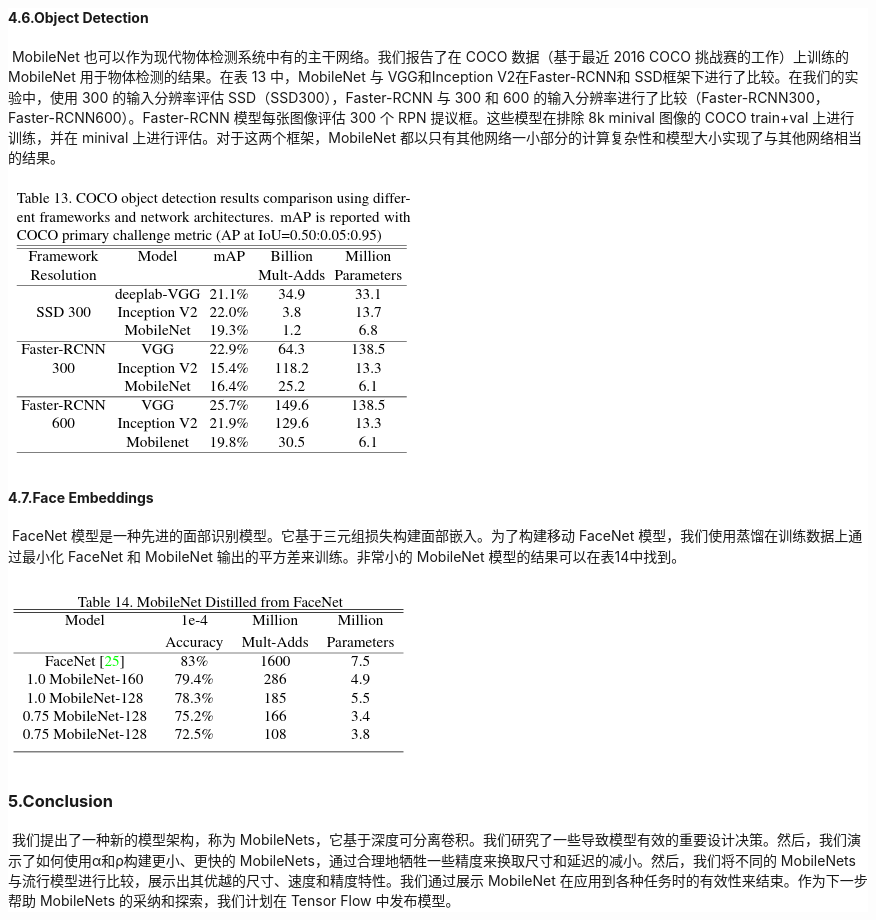 #### 4.6.Object Detection

​	MobileNet 也可以作为现代物体检测系统中有的主干网络。我们报告了在 COCO 数据（基于最近 2016 COCO 挑战赛的工作）上训练的 MobileNet 用于物体检测的结果。在表 13 中，MobileNet 与 VGG和Inception V2在Faster-RCNN和 SSD框架下进行了比较。在我们的实验中，使用 300 的输入分辨率评估 SSD（SSD300），Faster-RCNN 与 300 和 600 的输入分辨率进行了比较（Faster-RCNN300，Faster-RCNN600）。Faster-RCNN 模型每张图像评估 300 个 RPN 提议框。这些模型在排除 8k minival 图像的 COCO train+val 上进行训练，并在 minival 上进行评估。对于这两个框架，MobileNet 都以只有其他网络一小部分的计算复杂性和模型大小实现了与其他网络相当的结果。

![image-20230727153124324](./img-MobileNet/image-20230727153124324.png)

#### 4.7.Face Embeddings

​	FaceNet 模型是一种先进的面部识别模型。它基于三元组损失构建面部嵌入。为了构建移动 FaceNet 模型，我们使用蒸馏在训练数据上通过最小化 FaceNet 和 MobileNet 输出的平方差来训练。非常小的 MobileNet 模型的结果可以在表14中找到。

![image-20230727153402487](./img-MobileNet/image-20230727153402487.png)

### 5.Conclusion

​	我们提出了一种新的模型架构，称为 MobileNets，它基于深度可分离卷积。我们研究了一些导致模型有效的重要设计决策。然后，我们演示了如何使用α和ρ构建更小、更快的 MobileNets，通过合理地牺牲一些精度来换取尺寸和延迟的减小。然后，我们将不同的 MobileNets 与流行模型进行比较，展示出其优越的尺寸、速度和精度特性。我们通过展示 MobileNet 在应用到各种任务时的有效性来结束。作为下一步帮助 MobileNets 的采纳和探索，我们计划在 Tensor Flow 中发布模型。
